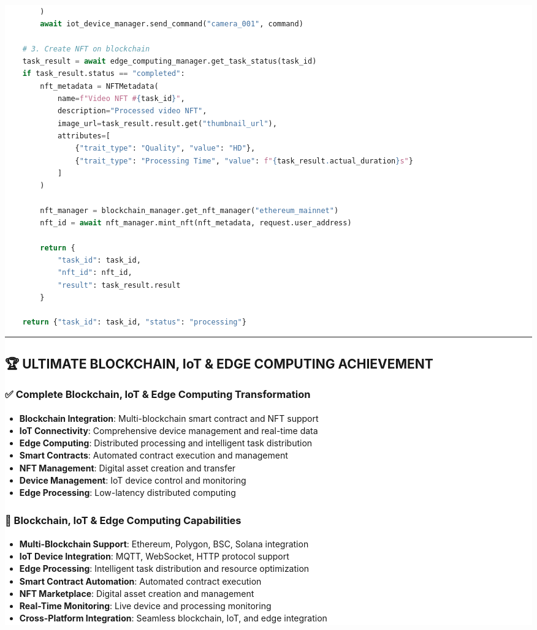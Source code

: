 ```python
        )
        await iot_device_manager.send_command("camera_001", command)
    
    # 3. Create NFT on blockchain
    task_result = await edge_computing_manager.get_task_status(task_id)
    if task_result.status == "completed":
        nft_metadata = NFTMetadata(
            name=f"Video NFT #{task_id}",
            description="Processed video NFT",
            image_url=task_result.result.get("thumbnail_url"),
            attributes=[
                {"trait_type": "Quality", "value": "HD"},
                {"trait_type": "Processing Time", "value": f"{task_result.actual_duration}s"}
            ]
        )
        
        nft_manager = blockchain_manager.get_nft_manager("ethereum_mainnet")
        nft_id = await nft_manager.mint_nft(nft_metadata, request.user_address)
        
        return {
            "task_id": task_id,
            "nft_id": nft_id,
            "result": task_result.result
        }
    
    return {"task_id": task_id, "status": "processing"}
```

---

## 🏆 **ULTIMATE BLOCKCHAIN, IoT & EDGE COMPUTING ACHIEVEMENT**

### **✅ Complete Blockchain, IoT & Edge Computing Transformation**
- **Blockchain Integration**: Multi-blockchain smart contract and NFT support
- **IoT Connectivity**: Comprehensive device management and real-time data
- **Edge Computing**: Distributed processing and intelligent task distribution
- **Smart Contracts**: Automated contract execution and management
- **NFT Management**: Digital asset creation and transfer
- **Device Management**: IoT device control and monitoring
- **Edge Processing**: Low-latency distributed computing

### **🚀 Blockchain, IoT & Edge Computing Capabilities**
- **Multi-Blockchain Support**: Ethereum, Polygon, BSC, Solana integration
- **IoT Device Integration**: MQTT, WebSocket, HTTP protocol support
- **Edge Processing**: Intelligent task distribution and resource optimization
- **Smart Contract Automation**: Automated contract execution
- **NFT Marketplace**: Digital asset creation and management
- **Real-Time Monitoring**: Live device and processing monitoring
- **Cross-Platform Integration**: Seamless blockchain, IoT, and edge integration
